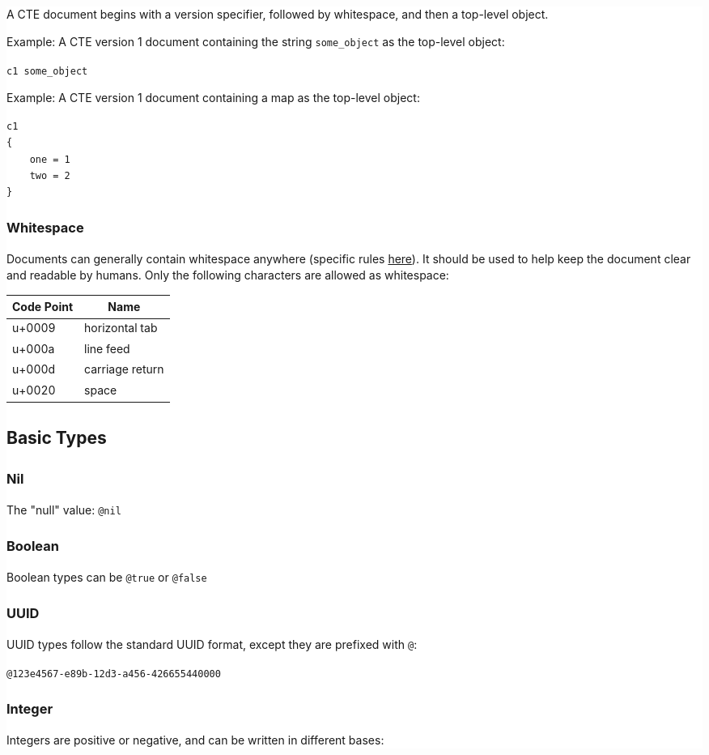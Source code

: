 A CTE document begins with a version specifier, followed by whitespace, and then a top-level object.

Example: A CTE version 1 document containing the string `some_object` as the top-level object:

    c1 some_object

Example: A CTE version 1 document containing a map as the top-level object:

    c1
    {
        one = 1
        two = 2
    }


### Whitespace

Documents can generally contain whitespace anywhere (specific rules [here](cte-specification.md#whitespace)). It should be used to help keep the document clear and readable by humans. Only the following characters are allowed as whitespace:

| Code Point | Name            |
| ---------- | --------------- |
| u+0009     | horizontal tab  |
| u+000a     | line feed       |
| u+000d     | carriage return |
| u+0020     | space           |



Basic Types
-----------

### Nil

The "null" value: `@nil`


### Boolean

Boolean types can be `@true` or `@false`


### UUID

UUID types follow the standard UUID format, except they are prefixed with `@`:

    @123e4567-e89b-12d3-a456-426655440000


### Integer

Integers are positive or negative, and can be written in different bases:
